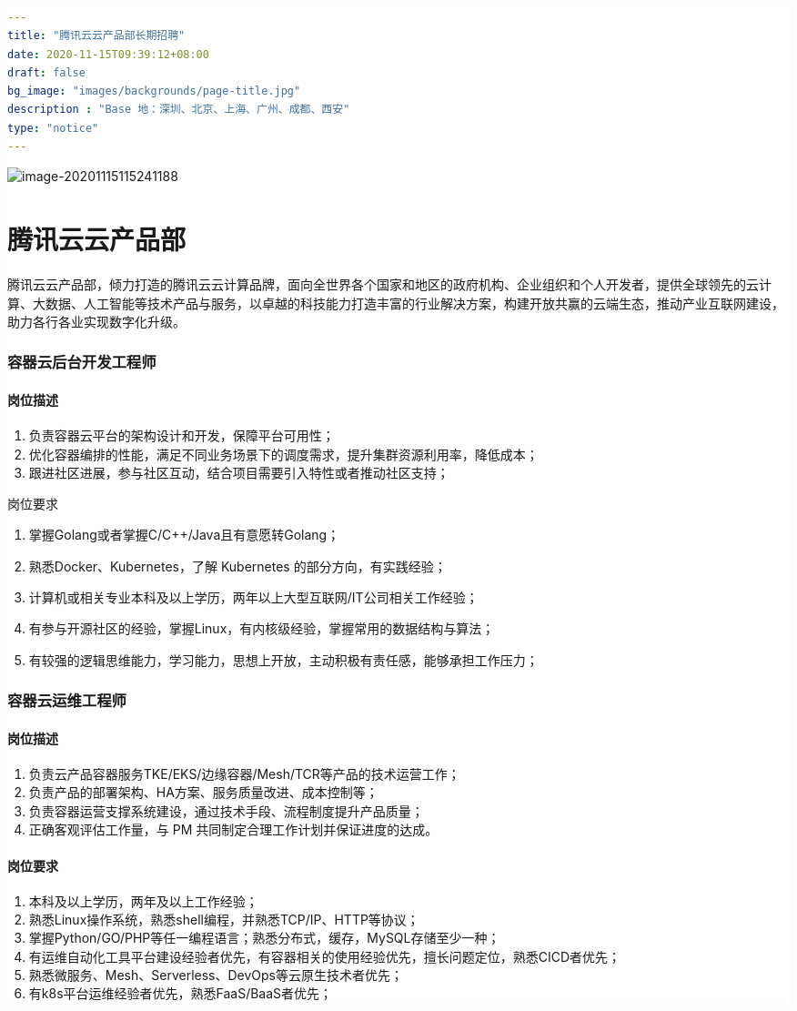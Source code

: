 ```yaml
---
title: "腾讯云云产品部长期招聘"
date: 2020-11-15T09:39:12+08:00
draft: false
bg_image: "images/backgrounds/page-title.jpg"
description : "Base 地：深圳、北京、上海、广州、成都、西安"
type: "notice"
---
```


![image-20201115115241188](https://raw.githubusercontent.com/attlee-wang/myimage/master/image/image-20201115115241188.png)

# 腾讯云云产品部

腾讯云云产品部，倾力打造的腾讯云云计算品牌，面向全世界各个国家和地区的政府机构、企业组织和个人开发者，提供全球领先的云计算、大数据、人工智能等技术产品与服务，以卓越的科技能力打造丰富的行业解决方案，构建开放共赢的云端生态，推动产业互联网建设，助力各行各业实现数字化升级。

### 容器云后台开发工程师

#### 岗位描述

1. 负责容器云平台的架构设计和开发，保障平台可用性；
2. 优化容器编排的性能，满足不同业务场景下的调度需求，提升集群资源利用率，降低成本；
3. 跟进社区进展，参与社区互动，结合项目需要引入特性或者推动社区支持；

岗位要求

1.  掌握Golang或者掌握C/C++/Java且有意愿转Golang；

1. 熟悉Docker、Kubernetes，了解 Kubernetes 的部分方向，有实践经验；
2. 计算机或相关专业本科及以上学历，两年以上大型互联网/IT公司相关工作经验；
3. 有参与开源社区的经验，掌握Linux，有内核级经验，掌握常用的数据结构与算法；
4. 有较强的逻辑思维能力，学习能力，思想上开放，主动积极有责任感，能够承担工作压力； 

### 容器云运维工程师

#### 岗位描述

1. 负责云产品容器服务TKE/EKS/边缘容器/Mesh/TCR等产品的技术运营工作；
2. 负责产品的部署架构、HA方案、服务质量改进、成本控制等；
3. 负责容器运营支撑系统建设，通过技术手段、流程制度提升产品质量；
4. 正确客观评估工作量，与 PM 共同制定合理工作计划并保证进度的达成。 

#### 岗位要求    

1. 本科及以上学历，两年及以上工作经验；
2. 熟悉Linux操作系统，熟悉shell编程，并熟悉TCP/IP、HTTP等协议；
3. 掌握Python/GO/PHP等任一编程语言；熟悉分布式，缓存，MySQL存储至少一种；
4. 有运维自动化工具平台建设经验者优先，有容器相关的使用经验优先，擅长问题定位，熟悉CICD者优先；
5. 熟悉微服务、Mesh、Serverless、DevOps等云原生技术者优先；
6. 有k8s平台运维经验者优先，熟悉FaaS/BaaS者优先；
